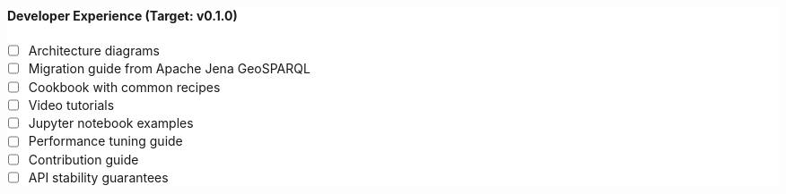 #### Developer Experience (Target: v0.1.0)
- [ ] Architecture diagrams
- [ ] Migration guide from Apache Jena GeoSPARQL
- [ ] Cookbook with common recipes
- [ ] Video tutorials
- [ ] Jupyter notebook examples
- [ ] Performance tuning guide
- [ ] Contribution guide
- [ ] API stability guarantees
